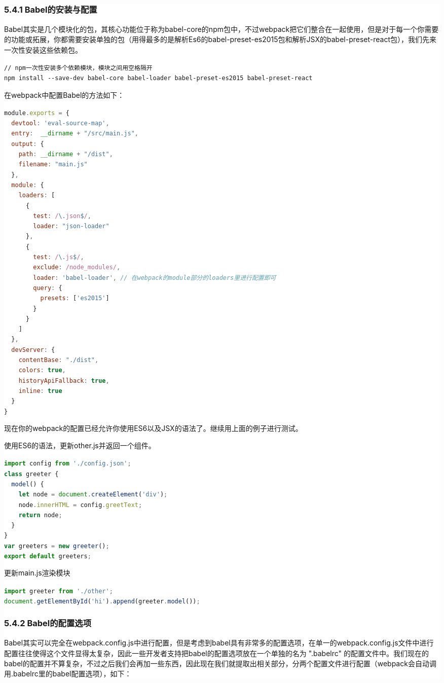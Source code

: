 ### 5.4.1 Babel的安装与配置
Babel其实是几个模块化的包，其核心功能位于称为babel-core的npm包中，不过webpack把它们整合在一起使用，但是对于每一个你需要的功能或拓展，你都需要安装单独的包（用得最多的是解析Es6的babel-preset-es2015包和解析JSX的babel-preset-react包），我们先来一次性安装这些依赖包。
```
// npm一次性安装多个依赖模块，模块之间用空格隔开
npm install --save-dev babel-core babel-loader babel-preset-es2015 babel-preset-react
```
在webpack中配置Babel的方法如下：
```js
module.exports = {
  devtool: 'eval-source-map',
  entry:  __dirname + "/src/main.js",
  output: {
    path: __dirname + "/dist",
    filename: "main.js"
  },
  module: {
    loaders: [
      {
        test: /\.json$/,
        loader: "json-loader"
      },
      {
        test: /\.js$/,
        exclude: /node_modules/,
        loader: 'babel-loader', // 在webpack的module部分的loaders里进行配置即可
        query: {
          presets: ['es2015']
        }
      }
    ]
  },
  devServer: {
    contentBase: "./dist",
    colors: true,
    historyApiFallback: true,
    inline: true
  }
}
```
现在你的webpack的配置已经允许你使用ES6以及JSX的语法了。继续用上面的例子进行测试。

使用ES6的语法，更新other.js并返回一个组件。
```js
import config from './config.json';
class greeter {
  model() {
    let node = document.createElement('div');
    node.innerHTML = config.greetText;
    return node;
  }
}
var greeters = new greeter();
export default greeters;
```
更新main.js渲染模块
```js
import greeter from './other';
document.getElementById('hi').append(greeter.model());
```
### 5.4.2 Babel的配置选项
Babel其实可以完全在webpack.config.js中进行配置，但是考虑到babel具有非常多的配置选项，在单一的webpack.config.js文件中进行配置往往使得这个文件显得太复杂，因此一些开发者支持把babel的配置选项放在一个单独的名为 ".babelrc" 的配置文件中。我们现在的babel的配置并不算复杂，不过之后我们会再加一些东西，因此现在我们就提取出相关部分，分两个配置文件进行配置（webpack会自动调用.babelrc里的babel配置选项），如下：